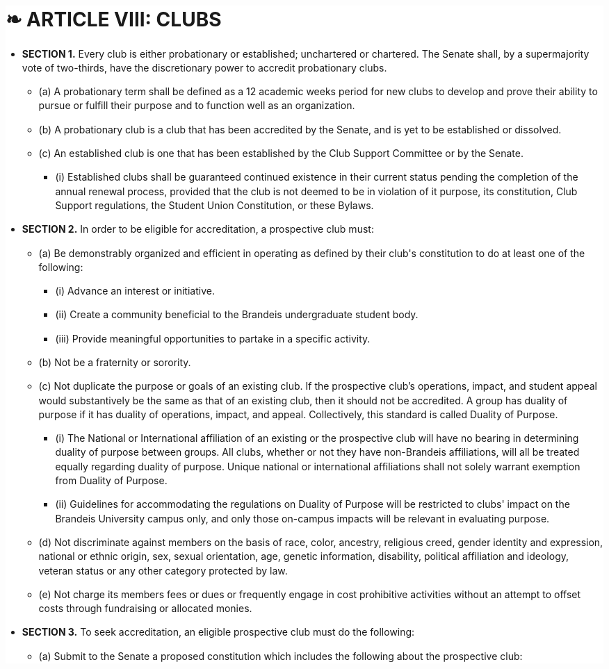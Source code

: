 # ❧ ARTICLE VIII: CLUBS

  - **SECTION 1.** Every club is either probationary or established; unchartered or chartered. The Senate shall, by a supermajority vote of two-thirds, have the discretionary power to accredit probationary clubs.

    - (a) A probationary term shall be defined as a 12 academic weeks period for new clubs to develop and prove their ability to pursue or fulfill their purpose and to function well as an organization.

    - (b) A probationary club is a club that has been accredited by the Senate, and is yet to be established or dissolved.

    - (c) An established club is one that has been established by the Club Support Committee or by the Senate.
    
      - (i) Established clubs shall be guaranteed continued existence in their current status pending the completion of the annual renewal process, provided that the club is not deemed to be in violation of it purpose, its constitution, Club Support regulations, the Student Union Constitution, or these Bylaws.

  - **SECTION 2.** In order to be eligible for accreditation, a prospective club must:

    - (a) Be demonstrably organized and efficient in operating as defined by their club's constitution to do at least one of the following:

      - (i) Advance an interest or initiative.

      - (ii) Create a community beneficial to the Brandeis undergraduate student body.

      - (iii) Provide meaningful opportunities to partake in a specific activity.

    - (b) Not be a fraternity or sorority.

    - (c) Not duplicate the purpose or goals of an existing club. If the prospective club’s operations, impact, and student appeal would substantively be the same as that of an existing club, then it should not be accredited. A group has duality of purpose if it has duality of operations, impact, and appeal. Collectively, this standard is called Duality of Purpose.

      - (i) The National or International affiliation of an existing or the prospective club will have no bearing in determining duality of purpose between groups. All clubs, whether or not they have non-Brandeis affiliations, will all be treated equally regarding duality of purpose. Unique national or international affiliations shall not solely warrant exemption from Duality of Purpose.

      - (ii) Guidelines for accommodating the regulations on Duality of Purpose will be restricted to clubs' impact on the Brandeis University campus only, and only those on-campus impacts will be relevant in evaluating purpose.

    - (d) Not discriminate against members on the basis of race, color, ancestry, religious creed, gender identity and expression, national or ethnic origin, sex, sexual orientation, age, genetic information, disability, political affiliation and ideology, veteran status or any other category protected by law.

    - (e) Not charge its members fees or dues or frequently engage in cost prohibitive activities without an attempt to offset costs through fundraising or allocated monies.

  - **SECTION 3.** To seek accreditation, an eligible prospective club must do the following:

    - (a) Submit to the Senate a proposed constitution which includes the following about the prospective club:
